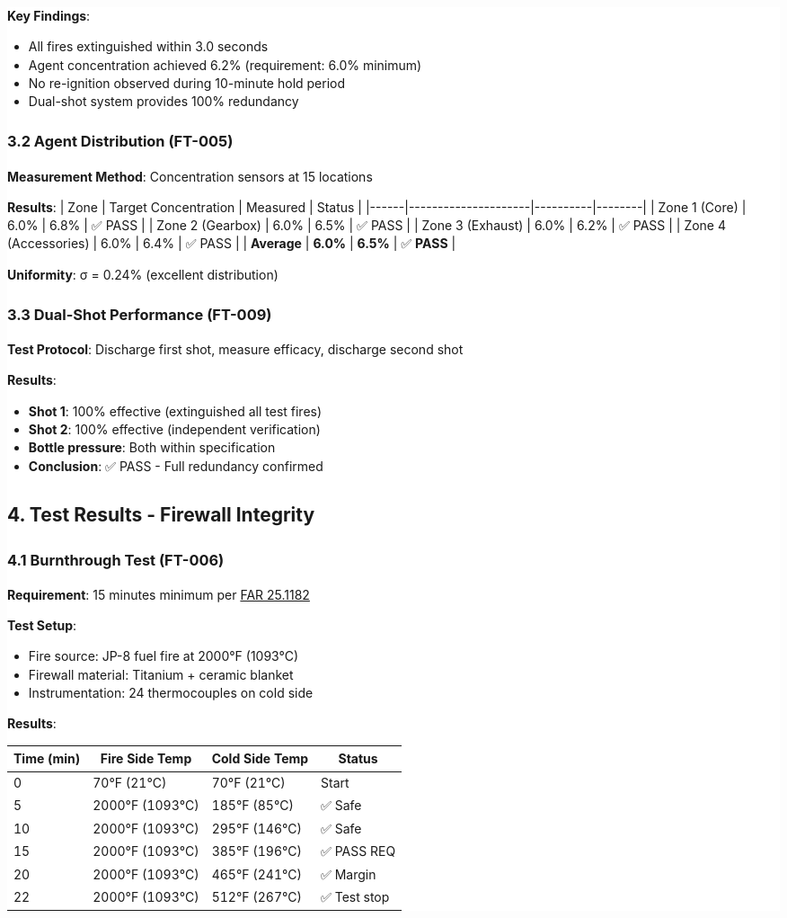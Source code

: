 **Key Findings**:
- All fires extinguished within 3.0 seconds
- Agent concentration achieved 6.2% (requirement: 6.0% minimum)
- No re-ignition observed during 10-minute hold period
- Dual-shot system provides 100% redundancy

### 3.2 Agent Distribution (FT-005)

**Measurement Method**: Concentration sensors at 15 locations

**Results**:
| Zone | Target Concentration | Measured | Status |
|------|---------------------|----------|--------|
| Zone 1 (Core) | 6.0% | 6.8% | ✅ PASS |
| Zone 2 (Gearbox) | 6.0% | 6.5% | ✅ PASS |
| Zone 3 (Exhaust) | 6.0% | 6.2% | ✅ PASS |
| Zone 4 (Accessories) | 6.0% | 6.4% | ✅ PASS |
| **Average** | **6.0%** | **6.5%** | ✅ **PASS** |

**Uniformity**: σ = 0.24% (excellent distribution)

### 3.3 Dual-Shot Performance (FT-009)

**Test Protocol**: Discharge first shot, measure efficacy, discharge second shot

**Results**:
- **Shot 1**: 100% effective (extinguished all test fires)
- **Shot 2**: 100% effective (independent verification)
- **Bottle pressure**: Both within specification
- **Conclusion**: ✅ PASS - Full redundancy confirmed

## 4. Test Results - Firewall Integrity

### 4.1 Burnthrough Test (FT-006)

**Requirement**: 15 minutes minimum per [FAR 25.1182](https://www.ecfr.gov/current/title-14/chapter-I/subchapter-C/part-25/subpart-E/section-25.1182)

**Test Setup**:
- Fire source: JP-8 fuel fire at 2000°F (1093°C)
- Firewall material: Titanium + ceramic blanket
- Instrumentation: 24 thermocouples on cold side

**Results**:

| Time (min) | Fire Side Temp | Cold Side Temp | Status |
|------------|----------------|----------------|--------|
| 0 | 70°F (21°C) | 70°F (21°C) | Start |
| 5 | 2000°F (1093°C) | 185°F (85°C) | ✅ Safe |
| 10 | 2000°F (1093°C) | 295°F (146°C) | ✅ Safe |
| 15 | 2000°F (1093°C) | 385°F (196°C) | ✅ PASS REQ |
| 20 | 2000°F (1093°C) | 465°F (241°C) | ✅ Margin |
| 22 | 2000°F (1093°C) | 512°F (267°C) | ✅ Test stop |
